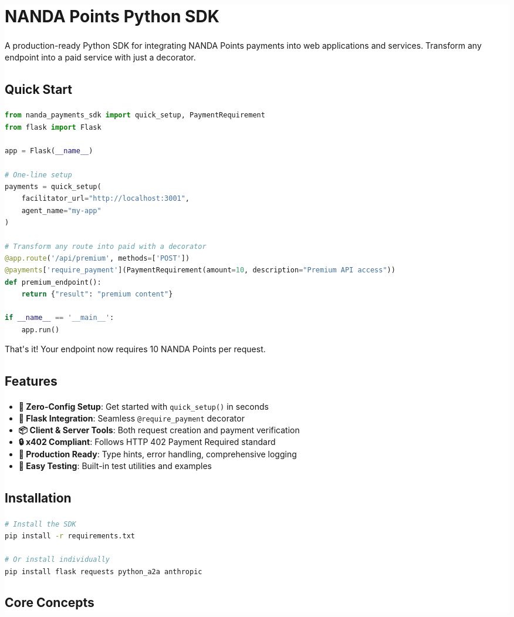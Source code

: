 # NANDA Points Python SDK

A production-ready Python SDK for integrating NANDA Points payments into web applications and services. Transform any endpoint into a paid service with just a decorator.

## Quick Start

```python
from nanda_payments_sdk import quick_setup, PaymentRequirement
from flask import Flask

app = Flask(__name__)

# One-line setup
payments = quick_setup(
    facilitator_url="http://localhost:3001",
    agent_name="my-app"
)

# Transform any route into paid with a decorator
@app.route('/api/premium', methods=['POST'])
@payments['require_payment'](PaymentRequirement(amount=10, description="Premium API access"))
def premium_endpoint():
    return {"result": "premium content"}

if __name__ == '__main__':
    app.run()
```

That's it! Your endpoint now requires 10 NANDA Points per request.

## Features

- **🚀 Zero-Config Setup**: Get started with `quick_setup()` in seconds
- **🎯 Flask Integration**: Seamless `@require_payment` decorator
- **📦 Client & Server Tools**: Both request creation and payment verification
- **🔒 x402 Compliant**: Follows HTTP 402 Payment Required standard
- **💎 Production Ready**: Type hints, error handling, comprehensive logging
- **🧪 Easy Testing**: Built-in test utilities and examples

## Installation

```bash
# Install the SDK
pip install -r requirements.txt

# Or install individually
pip install flask requests python_a2a anthropic
```

## Core Concepts
